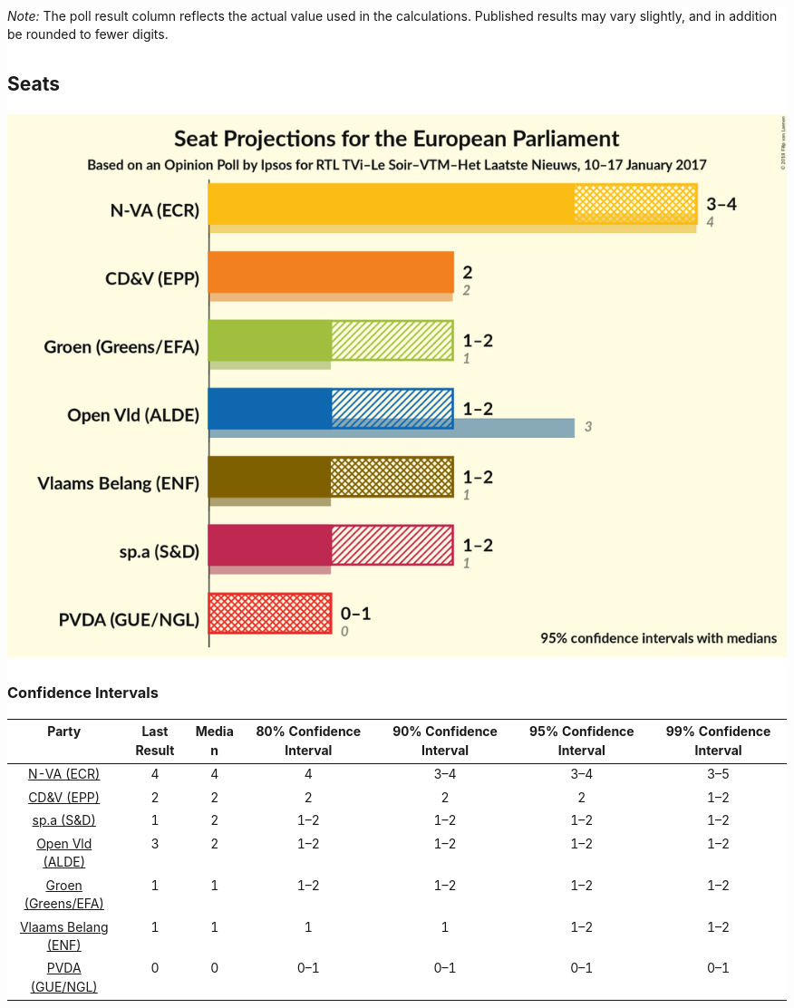 *Note:* The poll result column reflects the actual value used in the calculations. Published results may vary slightly, and in addition be rounded to fewer digits.

## Seats

![Graph with seats not yet produced](2017-01-17-Ipsos-seats.png "Seats")

### Confidence Intervals

| Party | Last Result | Median | 80% Confidence Interval | 90% Confidence Interval | 95% Confidence Interval | 99% Confidence Interval |
|:-----:|:-----------:|:------:|:-----------------------:|:-----------------------:|:-----------------------:|:-----------------------:|
| <a href="#n-va-(ecr)">N-VA (ECR)</a> | 4 | 4 | 4 |3–4 |3–4 |3–5 |
| <a href="#cd&v-(epp)">CD&V (EPP)</a> | 2 | 2 | 2 |2 |2 |1–2 |
| <a href="#sp.a-(s&d)">sp.a (S&D)</a> | 1 | 2 | 1–2 |1–2 |1–2 |1–2 |
| <a href="#open-vld-(alde)">Open Vld (ALDE)</a> | 3 | 2 | 1–2 |1–2 |1–2 |1–2 |
| <a href="#groen-(greens/efa)">Groen (Greens/EFA)</a> | 1 | 1 | 1–2 |1–2 |1–2 |1–2 |
| <a href="#vlaams-belang-(enf)">Vlaams Belang (ENF)</a> | 1 | 1 | 1 |1 |1–2 |1–2 |
| <a href="#pvda-(gue/ngl)">PVDA (GUE/NGL)</a> | 0 | 0 | 0–1 |0–1 |0–1 |0–1 |

